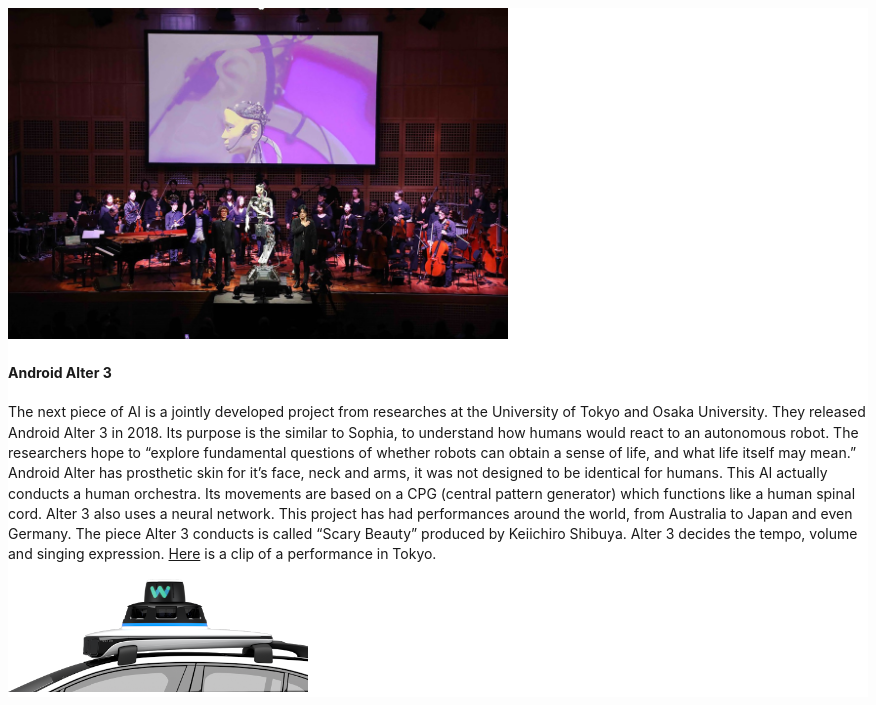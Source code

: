   <img id="img-id" src="/../../images/scarybeauty.jpg" alt="Android Alter 3 performing Scary Beauty in Germany" width="500px" height="auto">
</div>

#### Android Alter 3
The next piece of AI is a jointly developed project from researches at the University of Tokyo and Osaka University. They released Android Alter 3 in 2018. Its purpose is the similar to Sophia, to understand how humans would react to an autonomous robot. The researchers hope to “explore fundamental questions of whether robots can obtain a sense of life, and what life itself may mean.”
Android Alter has prosthetic skin for it’s face, neck and arms, it was not designed to be identical for humans. This AI actually conducts a human orchestra. Its movements are based on a CPG (central pattern generator) which functions like a human spinal cord. Alter 3 also uses a neural network. This project has had performances around the world, from Australia to Japan and even Germany. The piece Alter 3 conducts is called “Scary Beauty” produced by Keiichiro Shibuya. Alter 3 decides the tempo, volume and singing expression. <a href="https://youtu.be/UFkItzIC02g" target="_blank" title="">Here</a> is a clip of a performance in Tokyo.

<div class="scale-img">
  <img id="img-id" src="/../../images/waymo.png" alt="Waymo Driver" width="300px" height="auto">